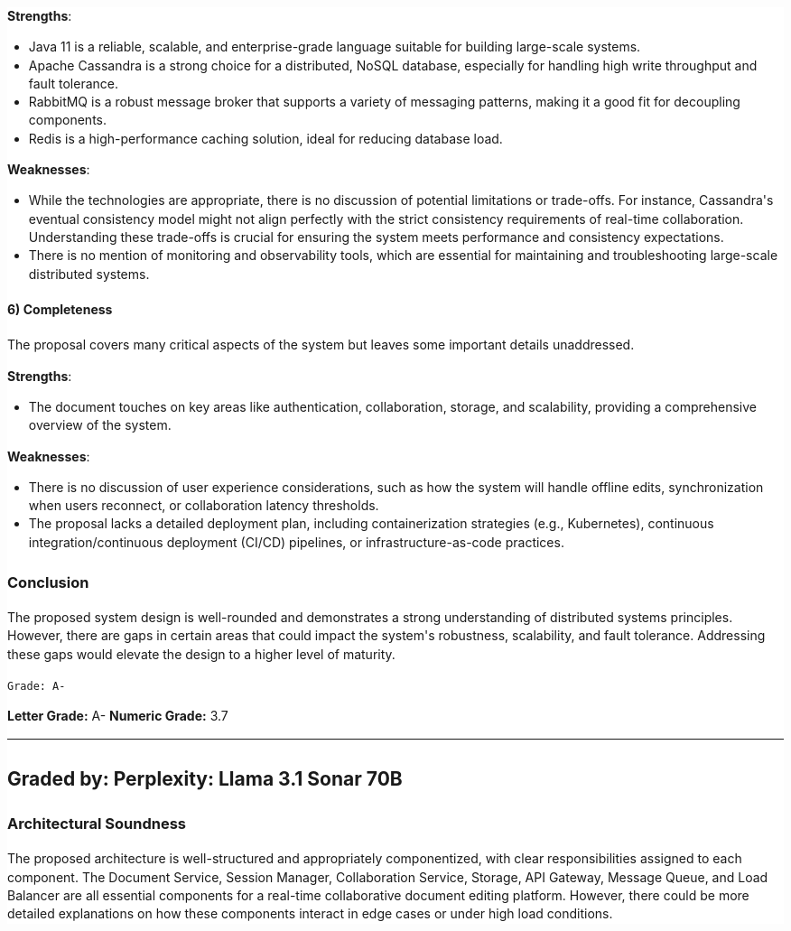 **Strengths**:
- Java 11 is a reliable, scalable, and enterprise-grade language suitable for building large-scale systems.
- Apache Cassandra is a strong choice for a distributed, NoSQL database, especially for handling high write throughput and fault tolerance.
- RabbitMQ is a robust message broker that supports a variety of messaging patterns, making it a good fit for decoupling components.
- Redis is a high-performance caching solution, ideal for reducing database load.

**Weaknesses**:
- While the technologies are appropriate, there is no discussion of potential limitations or trade-offs. For instance, Cassandra's eventual consistency model might not align perfectly with the strict consistency requirements of real-time collaboration. Understanding these trade-offs is crucial for ensuring the system meets performance and consistency expectations.
- There is no mention of monitoring and observability tools, which are essential for maintaining and troubleshooting large-scale distributed systems.

#### 6) **Completeness**
The proposal covers many critical aspects of the system but leaves some important details unaddressed.

**Strengths**:
- The document touches on key areas like authentication, collaboration, storage, and scalability, providing a comprehensive overview of the system.

**Weaknesses**:
- There is no discussion of user experience considerations, such as how the system will handle offline edits, synchronization when users reconnect, or collaboration latency thresholds.
- The proposal lacks a detailed deployment plan, including containerization strategies (e.g., Kubernetes), continuous integration/continuous deployment (CI/CD) pipelines, or infrastructure-as-code practices.

### Conclusion
The proposed system design is well-rounded and demonstrates a strong understanding of distributed systems principles. However, there are gaps in certain areas that could impact the system's robustness, scalability, and fault tolerance. Addressing these gaps would elevate the design to a higher level of maturity.

```
Grade: A-
```

**Letter Grade:** A-
**Numeric Grade:** 3.7

---

## Graded by: Perplexity: Llama 3.1 Sonar 70B

### Architectural Soundness
The proposed architecture is well-structured and appropriately componentized, with clear responsibilities assigned to each component. The Document Service, Session Manager, Collaboration Service, Storage, API Gateway, Message Queue, and Load Balancer are all essential components for a real-time collaborative document editing platform. However, there could be more detailed explanations on how these components interact in edge cases or under high load conditions.
